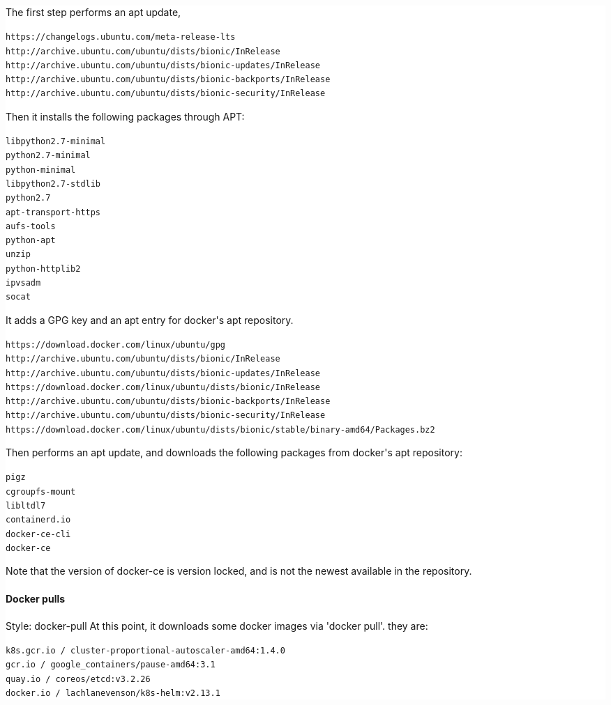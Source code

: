 The first step performs an apt update,
```
https://changelogs.ubuntu.com/meta-release-lts
http://archive.ubuntu.com/ubuntu/dists/bionic/InRelease
http://archive.ubuntu.com/ubuntu/dists/bionic-updates/InRelease
http://archive.ubuntu.com/ubuntu/dists/bionic-backports/InRelease
http://archive.ubuntu.com/ubuntu/dists/bionic-security/InRelease
```

Then it installs the following packages through APT:
```
libpython2.7-minimal
python2.7-minimal
python-minimal
libpython2.7-stdlib
python2.7
apt-transport-https
aufs-tools
python-apt
unzip
python-httplib2
ipvsadm
socat
```

It adds a GPG key and an apt entry for docker's apt repository.
```
https://download.docker.com/linux/ubuntu/gpg
http://archive.ubuntu.com/ubuntu/dists/bionic/InRelease
http://archive.ubuntu.com/ubuntu/dists/bionic-updates/InRelease
https://download.docker.com/linux/ubuntu/dists/bionic/InRelease
http://archive.ubuntu.com/ubuntu/dists/bionic-backports/InRelease
http://archive.ubuntu.com/ubuntu/dists/bionic-security/InRelease
https://download.docker.com/linux/ubuntu/dists/bionic/stable/binary-amd64/Packages.bz2
```

Then performs an apt update, and downloads the following packages from docker's apt repository:
```
pigz
cgroupfs-mount
libltdl7
containerd.io
docker-ce-cli
docker-ce
```

Note that the version of docker-ce is version locked, and is not the newest available in the repository.

#### Docker pulls
Style: docker-pull
At this point, it downloads some docker images via 'docker pull'. they are:
```
k8s.gcr.io / cluster-proportional-autoscaler-amd64:1.4.0
gcr.io / google_containers/pause-amd64:3.1
quay.io / coreos/etcd:v3.2.26
docker.io / lachlanevenson/k8s-helm:v2.13.1
```
